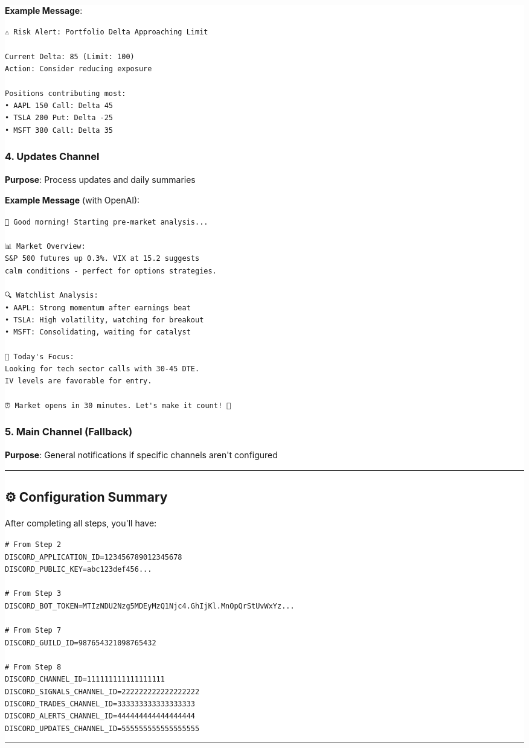 **Example Message**:
```
⚠️ Risk Alert: Portfolio Delta Approaching Limit

Current Delta: 85 (Limit: 100)
Action: Consider reducing exposure

Positions contributing most:
• AAPL 150 Call: Delta 45
• TSLA 200 Put: Delta -25
• MSFT 380 Call: Delta 35
```

### 4. **Updates Channel**
**Purpose**: Process updates and daily summaries

**Example Message** (with OpenAI):
```
🌅 Good morning! Starting pre-market analysis...

📊 Market Overview:
S&P 500 futures up 0.3%. VIX at 15.2 suggests
calm conditions - perfect for options strategies.

🔍 Watchlist Analysis:
• AAPL: Strong momentum after earnings beat
• TSLA: High volatility, watching for breakout
• MSFT: Consolidating, waiting for catalyst

🎯 Today's Focus:
Looking for tech sector calls with 30-45 DTE.
IV levels are favorable for entry.

⏰ Market opens in 30 minutes. Let's make it count! 🚀
```

### 5. **Main Channel** (Fallback)
**Purpose**: General notifications if specific channels aren't configured

---

## ⚙️ Configuration Summary

After completing all steps, you'll have:

```env
# From Step 2
DISCORD_APPLICATION_ID=123456789012345678
DISCORD_PUBLIC_KEY=abc123def456...

# From Step 3
DISCORD_BOT_TOKEN=MTIzNDU2Nzg5MDEyMzQ1Njc4.GhIjKl.MnOpQrStUvWxYz...

# From Step 7
DISCORD_GUILD_ID=987654321098765432

# From Step 8
DISCORD_CHANNEL_ID=111111111111111111
DISCORD_SIGNALS_CHANNEL_ID=222222222222222222
DISCORD_TRADES_CHANNEL_ID=333333333333333333
DISCORD_ALERTS_CHANNEL_ID=444444444444444444
DISCORD_UPDATES_CHANNEL_ID=555555555555555555
```

---